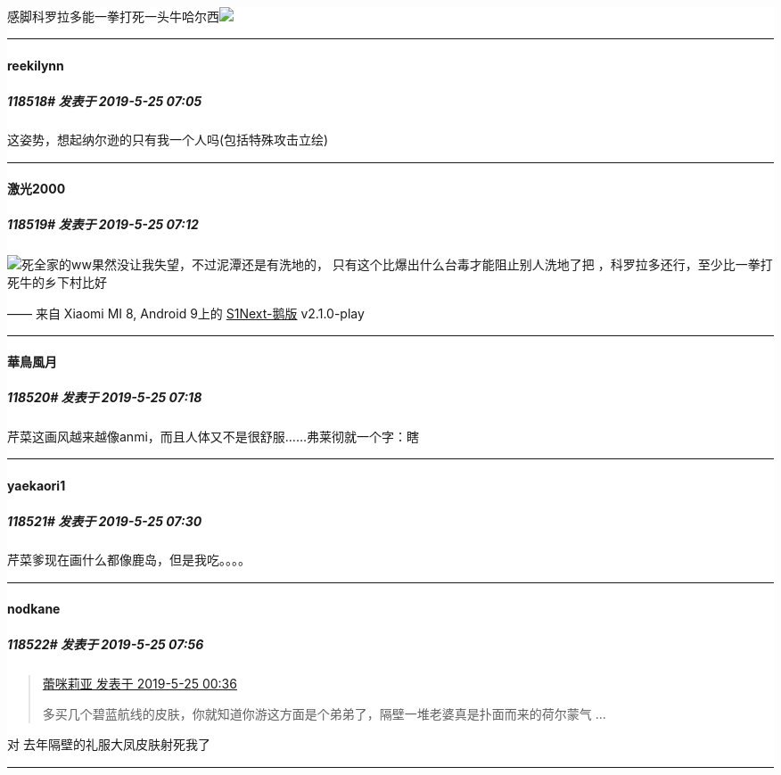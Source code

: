
感脚科罗拉多能一拳打死一头牛哈尔西<img src="https://static.saraba1st.com/image/smiley/face2017/215.gif" referrerpolicy="no-referrer">


*****

####  reekilynn  
##### 118518#       发表于 2019-5-25 07:05


这姿势，想起纳尔逊的只有我一个人吗(包括特殊攻击立绘)


*****

####  激光2000  
##### 118519#       发表于 2019-5-25 07:12


<img src="https://static.saraba1st.com/image/smiley/face2017/028.png" referrerpolicy="no-referrer">死全家的ww果然没让我失望，不过泥潭还是有洗地的，
只有这个比爆出什么台毒才能阻止别人洗地了把
，科罗拉多还行，至少比一拳打死牛的乡下村比好

—— 来自 Xiaomi MI 8, Android 9上的 [S1Next-鹅版](https://github.com/ykrank/S1-Next/releases) v2.1.0-play


*****

####  華鳥風月  
##### 118520#       发表于 2019-5-25 07:18


芹菜这画风越来越像anmi，而且人体又不是很舒服……弗莱彻就一个字：瞎


*****

####  yaekaori1  
##### 118521#       发表于 2019-5-25 07:30


芹菜爹现在画什么都像鹿岛，但是我吃。。。。


*****

####  nodkane  
##### 118522#       发表于 2019-5-25 07:56


<blockquote><a href="httphttps://bbs.saraba1st.com/2b/forum.php?mod=redirect&amp;goto=findpost&amp;pid=43842441&amp;ptid=930880" target="_blank">蕾咪莉亚 发表于 2019-5-25 00:36</a>

多买几个碧蓝航线的皮肤，你就知道你游这方面是个弟弟了，隔壁一堆老婆真是扑面而来的荷尔蒙气 ...</blockquote>
对 去年隔壁的礼服大凤皮肤射死我了


*****
